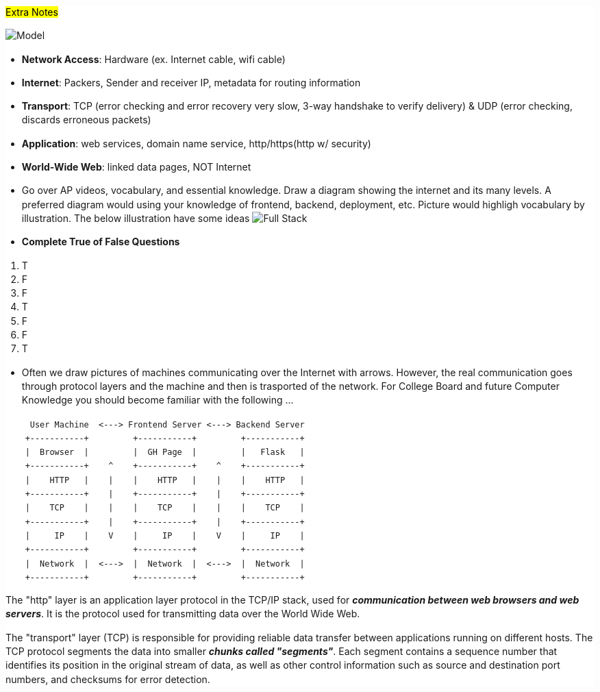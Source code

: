 <mark>Extra Notes</mark>

![Model]({{site.baseurl}}/images/model.png)
- <b>Network Access</b>: Hardware (ex. Internet cable, wifi cable) 
- <b>Internet</b>: Packers, Sender and receiver IP, metadata for routing information
- <b>Transport</b>: TCP (error checking and error recovery very slow, 3-way handshake to verify delivery) & UDP (error checking, discards erroneous packets) 
- <b>Application</b>: web services, domain name service, http/https(http w/ security)
- <b>World-Wide Web</b>: linked data pages, NOT Internet 

- Go over AP videos, vocabulary, and essential knowledge.  Draw a diagram showing the internet and its many levels. A preferred diagram would using your knowledge of frontend, backend, deployment, etc.  Picture would highligh vocabulary by illustration. The below illustration have some ideas
![Full Stack]({{site.baseurl}}/images/fullstack.png)

- <b>Complete True of False Questions</b>
1. T 
2. F
3. F
4. T
5. F
6. F
7. T


- Often we draw pictures of machines communicating over the Internet with arrows.  However, the real communication goes through protocol layers and the machine and then is trasported of the network.   For College Board and future Computer Knowledge you should become familiar with the following ...

```
     User Machine  <---> Frontend Server <---> Backend Server
    +-----------+         +-----------+         +-----------+
    |  Browser  |         |  GH Page  |         |   Flask   |
    +-----------+    ^    +-----------+    ^    +-----------+
    |    HTTP   |    |    |    HTTP   |    |    |    HTTP   |
    +-----------+    |    +-----------+    |    +-----------+
    |    TCP    |    |    |    TCP    |    |    |    TCP    |   
    +-----------+    |    +-----------+    |    +-----------+
    |     IP    |    V    |     IP    |    V    |     IP    |
    +-----------+         +-----------+         +-----------+
    |  Network  |  <--->  |  Network  |  <--->  |  Network  |
    +-----------+         +-----------+         +-----------+
```

The "http" layer is an application layer protocol in the TCP/IP stack, used for ***communication between web browsers and web servers***. It is the protocol used for transmitting data over the World Wide Web.

The "transport" layer (TCP) is responsible for providing reliable data transfer between applications running on different hosts.  The TCP protocol segments the data into smaller ***chunks called "segments"***. Each segment contains a sequence number that identifies its position in the original stream of data, as well as other control information such as source and destination port numbers, and checksums for error detection.
